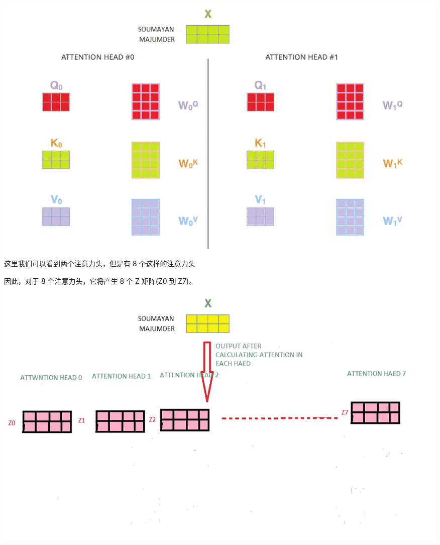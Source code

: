 ![](img/bffea3534a086e89a905311cb13b6821.png)

这里我们可以看到两个注意力头，但是有 8 个这样的注意力头

因此，对于 8 个注意力头，它将产生 8 个 Z 矩阵(Z0 到 Z7)。

![](img/f4a3d28f5a2ab3916c2cc23980901080.png)
